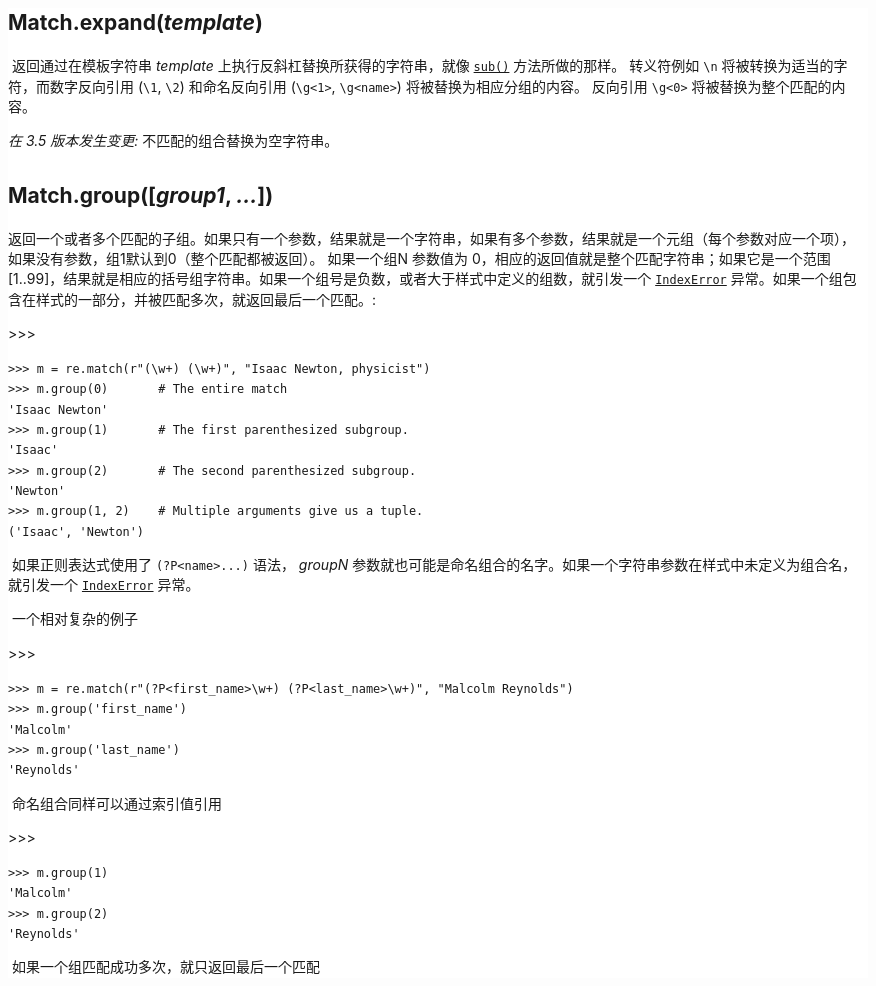 ## Match.**expand**(*template*)

​	返回通过在模板字符串 *template* 上执行反斜杠替换所获得的字符串，就像 [`sub()`](https://docs.python.org/zh-cn/3.13/library/re.html#re.Pattern.sub) 方法所做的那样。 转义符例如 `\n` 将被转换为适当的字符，而数字反向引用 (`\1`, `\2`) 和命名反向引用 (`\g<1>`, `\g<name>`) 将被替换为相应分组的内容。 反向引用 `\g<0>` 将被替换为整个匹配的内容。

*在 3.5 版本发生变更:* 不匹配的组合替换为空字符串。

## Match.**group**([*group1*, *...*])

​	返回一个或者多个匹配的子组。如果只有一个参数，结果就是一个字符串，如果有多个参数，结果就是一个元组（每个参数对应一个项），如果没有参数，组1默认到0（整个匹配都被返回）。 如果一个组N 参数值为 0，相应的返回值就是整个匹配字符串；如果它是一个范围 [1..99]，结果就是相应的括号组字符串。如果一个组号是负数，或者大于样式中定义的组数，就引发一个 [`IndexError`](https://docs.python.org/zh-cn/3.13/library/exceptions.html#IndexError) 异常。如果一个组包含在样式的一部分，并被匹配多次，就返回最后一个匹配。:

\>>>

```
>>> m = re.match(r"(\w+) (\w+)", "Isaac Newton, physicist")
>>> m.group(0)       # The entire match
'Isaac Newton'
>>> m.group(1)       # The first parenthesized subgroup.
'Isaac'
>>> m.group(2)       # The second parenthesized subgroup.
'Newton'
>>> m.group(1, 2)    # Multiple arguments give us a tuple.
('Isaac', 'Newton')
```

​	如果正则表达式使用了 `(?P<name>...)` 语法， *groupN* 参数就也可能是命名组合的名字。如果一个字符串参数在样式中未定义为组合名，就引发一个 [`IndexError`](https://docs.python.org/zh-cn/3.13/library/exceptions.html#IndexError) 异常。

​	一个相对复杂的例子

\>>>

```
>>> m = re.match(r"(?P<first_name>\w+) (?P<last_name>\w+)", "Malcolm Reynolds")
>>> m.group('first_name')
'Malcolm'
>>> m.group('last_name')
'Reynolds'
```

​	命名组合同样可以通过索引值引用

\>>>

```
>>> m.group(1)
'Malcolm'
>>> m.group(2)
'Reynolds'
```

​	如果一个组匹配成功多次，就只返回最后一个匹配
